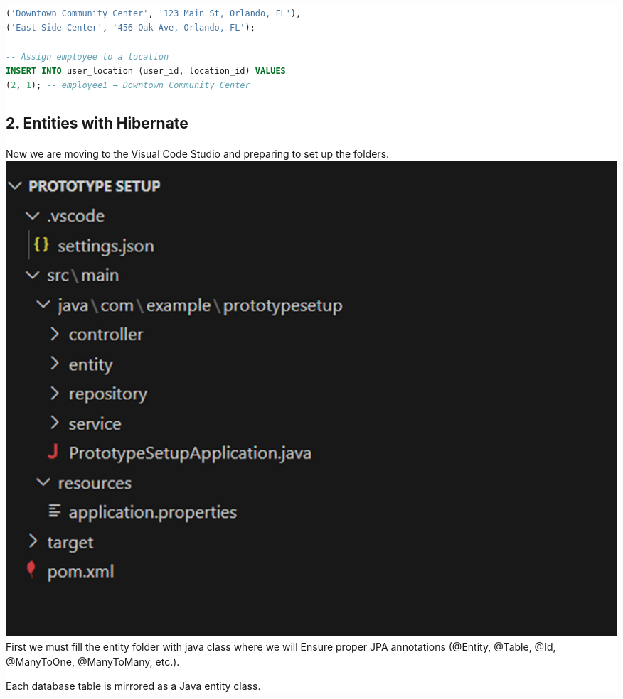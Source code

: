 ```sql
('Downtown Community Center', '123 Main St, Orlando, FL'),
('East Side Center', '456 Oak Ave, Orlando, FL');

-- Assign employee to a location
INSERT INTO user_location (user_id, location_id) VALUES
(2, 1); -- employee1 → Downtown Community Center

```

## 2. Entities with Hibernate
Now we are moving to the Visual Code Studio and preparing to set up the folders.
![alt text](./Management_images/image.png)
First we must fill the entity folder with java class where we will Ensure proper JPA annotations (@Entity, @Table, @Id, @ManyToOne, @ManyToMany, etc.).

Each database table is mirrored as a Java entity class.
